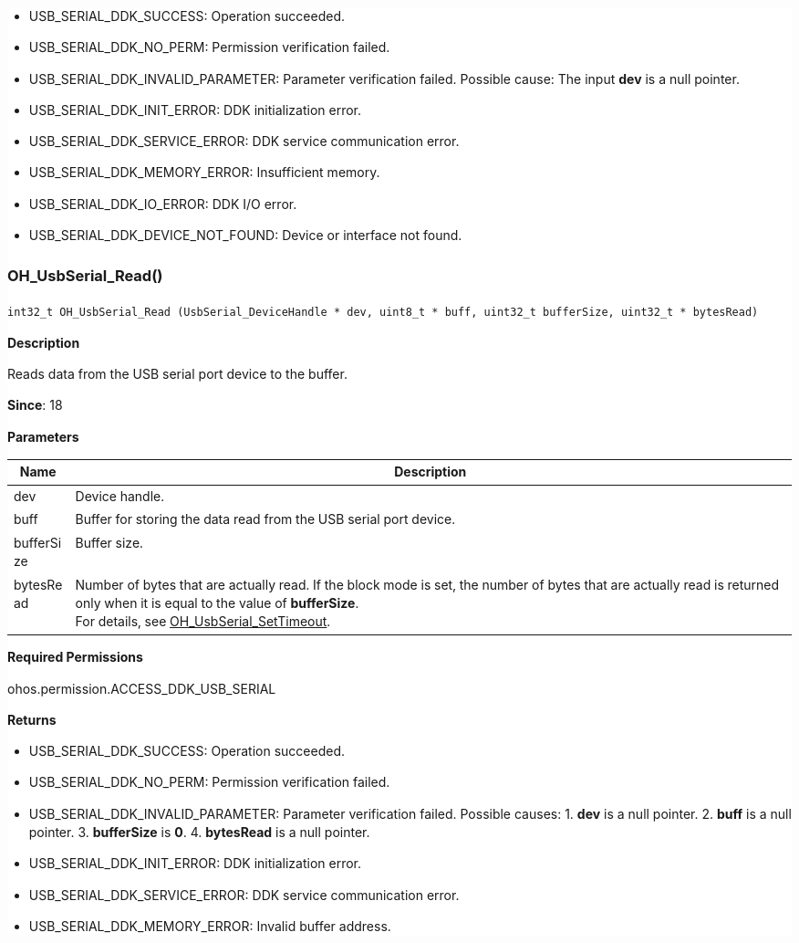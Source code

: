 - USB_SERIAL_DDK_SUCCESS: Operation succeeded.

- USB_SERIAL_DDK_NO_PERM: Permission verification failed.

- USB_SERIAL_DDK_INVALID_PARAMETER: Parameter verification failed. Possible cause: The input **dev** is a null pointer.

- USB_SERIAL_DDK_INIT_ERROR: DDK initialization error.

- USB_SERIAL_DDK_SERVICE_ERROR: DDK service communication error.

- USB_SERIAL_DDK_MEMORY_ERROR: Insufficient memory.

- USB_SERIAL_DDK_IO_ERROR: DDK I/O error.

- USB_SERIAL_DDK_DEVICE_NOT_FOUND: Device or interface not found.


### OH_UsbSerial_Read()

```
int32_t OH_UsbSerial_Read (UsbSerial_DeviceHandle * dev, uint8_t * buff, uint32_t bufferSize, uint32_t * bytesRead)
```

**Description**

Reads data from the USB serial port device to the buffer.

**Since**: 18

**Parameters**

| Name| Description| 
| -------- | -------- |
| dev | Device handle.| 
| buff | Buffer for storing the data read from the USB serial port device.| 
| bufferSize | Buffer size.| 
| bytesRead | Number of bytes that are actually read. If the block mode is set, the number of bytes that are actually read is returned only when it is equal to the value of **bufferSize**.<br>For details, see [OH_UsbSerial_SetTimeout](#oh_usbserial_settimeout).| 

**Required Permissions**

ohos.permission.ACCESS_DDK_USB_SERIAL

**Returns**

- USB_SERIAL_DDK_SUCCESS: Operation succeeded.

- USB_SERIAL_DDK_NO_PERM: Permission verification failed.

- USB_SERIAL_DDK_INVALID_PARAMETER: Parameter verification failed. Possible causes: 1. **dev** is a null pointer. 2. **buff** is a null pointer. 3. **bufferSize** is **0**. 4. **bytesRead** is a null pointer.

- USB_SERIAL_DDK_INIT_ERROR: DDK initialization error.

- USB_SERIAL_DDK_SERVICE_ERROR: DDK service communication error.

- USB_SERIAL_DDK_MEMORY_ERROR: Invalid buffer address.
